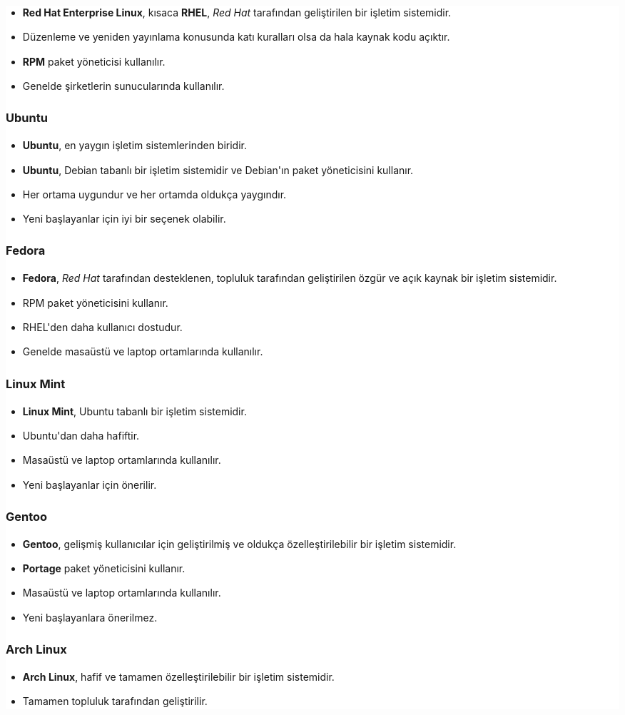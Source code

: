- **Red Hat Enterprise Linux**, kısaca **RHEL**, *Red Hat* tarafından geliştirilen bir işletim sistemidir.
  
- Düzenleme ve yeniden yayınlama konusunda katı kuralları olsa da hala kaynak kodu açıktır.
  
- **RPM** paket yöneticisi kullanılır.
  
- Genelde şirketlerin sunucularında kullanılır.
  

### Ubuntu

- **Ubuntu**, en yaygın işletim sistemlerinden biridir.
  
- **Ubuntu**, Debian tabanlı bir işletim sistemidir ve Debian'ın paket yöneticisini kullanır.
  
- Her ortama uygundur ve her ortamda oldukça yaygındır.
  
- Yeni başlayanlar için iyi bir seçenek olabilir.
  

### Fedora

- **Fedora**, *Red Hat* tarafından desteklenen, topluluk tarafından geliştirilen özgür ve açık kaynak bir işletim sistemidir.
  
- RPM paket yöneticisini kullanır.
  
- RHEL'den daha kullanıcı dostudur.
  
- Genelde masaüstü ve laptop ortamlarında kullanılır.
  

### Linux Mint

- **Linux Mint**, Ubuntu tabanlı bir işletim sistemidir.
  
- Ubuntu'dan daha hafiftir.
  
- Masaüstü ve laptop ortamlarında kullanılır.
  
- Yeni başlayanlar için önerilir.
  

### Gentoo

- **Gentoo**, gelişmiş kullanıcılar için geliştirilmiş ve oldukça özelleştirilebilir bir işletim sistemidir.
  
- **Portage** paket yöneticisini kullanır.
  
- Masaüstü ve laptop ortamlarında kullanılır.
  
- Yeni başlayanlara önerilmez.
  

### Arch Linux

- **Arch Linux**, hafif ve tamamen özelleştirilebilir bir işletim sistemidir.
  
- Tamamen topluluk tarafından geliştirilir.
  